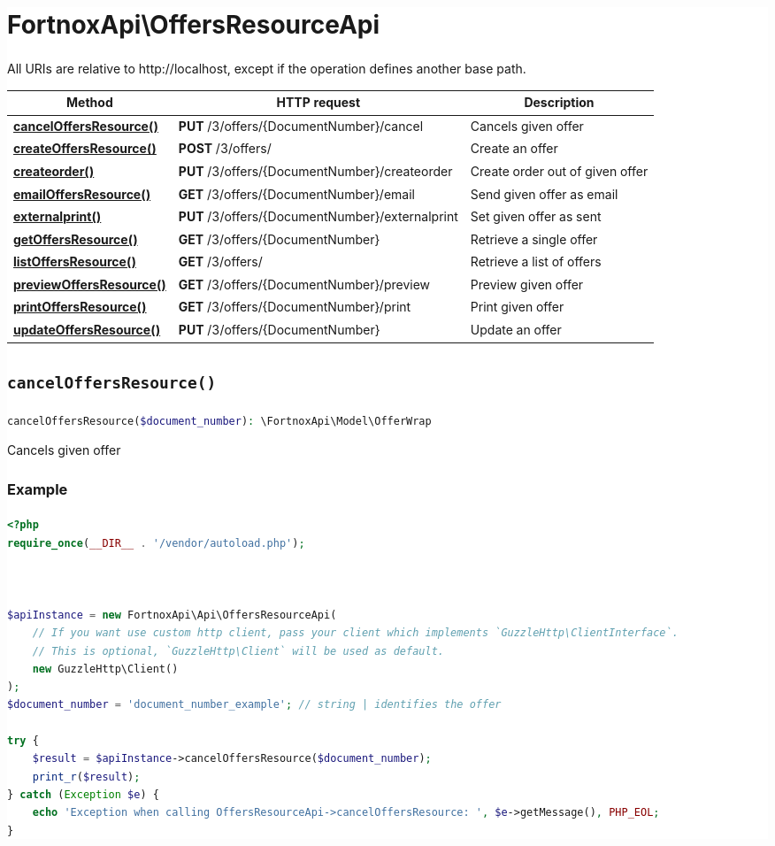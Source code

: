 # FortnoxApi\OffersResourceApi

All URIs are relative to http://localhost, except if the operation defines another base path.

| Method | HTTP request | Description |
| ------------- | ------------- | ------------- |
| [**cancelOffersResource()**](OffersResourceApi.md#cancelOffersResource) | **PUT** /3/offers/{DocumentNumber}/cancel | Cancels given offer |
| [**createOffersResource()**](OffersResourceApi.md#createOffersResource) | **POST** /3/offers/ | Create an offer |
| [**createorder()**](OffersResourceApi.md#createorder) | **PUT** /3/offers/{DocumentNumber}/createorder | Create order out of given offer |
| [**emailOffersResource()**](OffersResourceApi.md#emailOffersResource) | **GET** /3/offers/{DocumentNumber}/email | Send given offer as email |
| [**externalprint()**](OffersResourceApi.md#externalprint) | **PUT** /3/offers/{DocumentNumber}/externalprint | Set given offer as sent |
| [**getOffersResource()**](OffersResourceApi.md#getOffersResource) | **GET** /3/offers/{DocumentNumber} | Retrieve a single offer |
| [**listOffersResource()**](OffersResourceApi.md#listOffersResource) | **GET** /3/offers/ | Retrieve a list of offers |
| [**previewOffersResource()**](OffersResourceApi.md#previewOffersResource) | **GET** /3/offers/{DocumentNumber}/preview | Preview given offer |
| [**printOffersResource()**](OffersResourceApi.md#printOffersResource) | **GET** /3/offers/{DocumentNumber}/print | Print given offer |
| [**updateOffersResource()**](OffersResourceApi.md#updateOffersResource) | **PUT** /3/offers/{DocumentNumber} | Update an offer |


## `cancelOffersResource()`

```php
cancelOffersResource($document_number): \FortnoxApi\Model\OfferWrap
```

Cancels given offer

### Example

```php
<?php
require_once(__DIR__ . '/vendor/autoload.php');



$apiInstance = new FortnoxApi\Api\OffersResourceApi(
    // If you want use custom http client, pass your client which implements `GuzzleHttp\ClientInterface`.
    // This is optional, `GuzzleHttp\Client` will be used as default.
    new GuzzleHttp\Client()
);
$document_number = 'document_number_example'; // string | identifies the offer

try {
    $result = $apiInstance->cancelOffersResource($document_number);
    print_r($result);
} catch (Exception $e) {
    echo 'Exception when calling OffersResourceApi->cancelOffersResource: ', $e->getMessage(), PHP_EOL;
}
```
